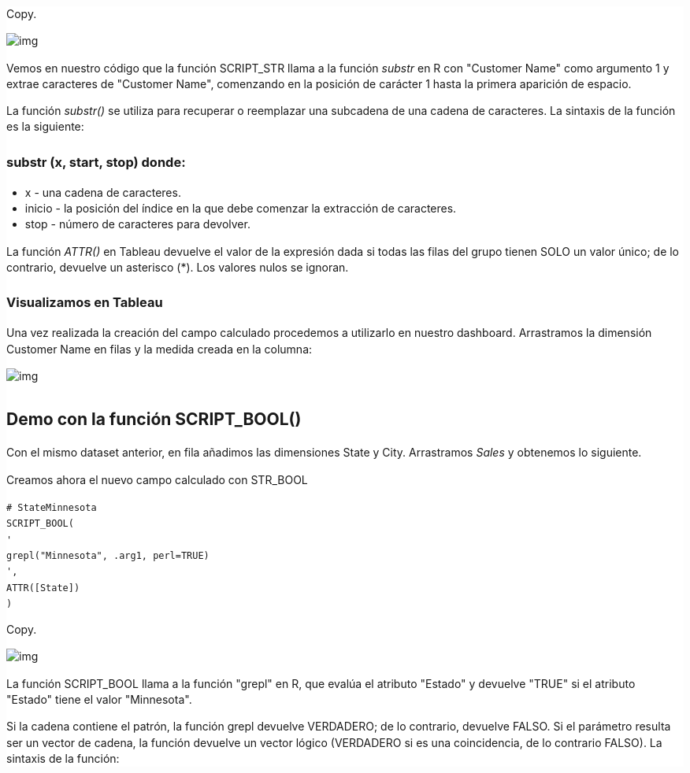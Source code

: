 Copy.

![img](https://www.paradigmadigital.com/assets/img/resize/small/a7559f5b08c946bb94f750cf862e6e17.png)

Vemos en nuestro código que la función SCRIPT_STR llama a la función *substr* en R con "Customer Name" como argumento 1 y extrae caracteres de "Customer Name", comenzando en la posición de carácter 1 hasta la primera aparición de espacio.

La función *substr()* se utiliza para recuperar o reemplazar una subcadena de una cadena de caracteres. La sintaxis de la función es la siguiente:

### substr (x, start, stop) donde:

- x - una cadena de caracteres.
- inicio - la posición del índice en la que debe comenzar la extracción de caracteres.
- stop - número de caracteres para devolver.

La función *ATTR()* en Tableau devuelve el valor de la expresión dada si todas las filas del grupo tienen SOLO un valor único; de lo contrario, devuelve un asterisco (*). Los valores nulos se ignoran.

### Visualizamos en Tableau

Una vez realizada la creación del campo calculado procedemos a utilizarlo en nuestro dashboard. Arrastramos la dimensión Customer Name en filas y la medida creada en la columna:

![img](https://www.paradigmadigital.com/assets/img/resize/small/142e0f3674494ca88e5d09f724851dcb.png)

## Demo con la función SCRIPT_BOOL()

Con el mismo dataset anterior, en fila añadimos las dimensiones State y City. Arrastramos *Sales* y obtenemos lo siguiente.

Creamos ahora el nuevo campo calculado con STR_BOOL

```none
# StateMinnesota
SCRIPT_BOOL(
'
grepl("Minnesota", .arg1, perl=TRUE)
',
ATTR([State])
)
```

Copy.

![img](https://www.paradigmadigital.com/assets/img/resize/small/d858c1c2de7b436f9f6ab663294497ec.png)

La función SCRIPT_BOOL llama a la función "grepl" en R, que evalúa el atributo "Estado" y devuelve "TRUE" si el atributo "Estado" tiene el valor "Minnesota".

Si la cadena contiene el patrón, la función grepl devuelve VERDADERO; de lo contrario, devuelve FALSO. Si el parámetro resulta ser un vector de cadena, la función devuelve un vector lógico (VERDADERO si es una coincidencia, de lo contrario FALSO). La sintaxis de la función:
